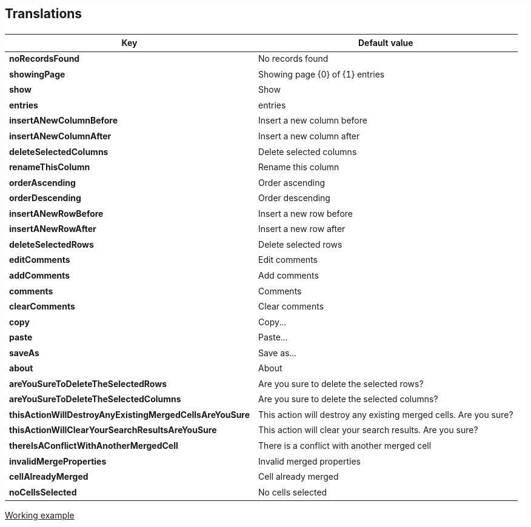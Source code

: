   
  

## Translations

| Key| Default value  |
| ---|---  |
| **noRecordsFound** | No records found |
| **showingPage** | Showing page {0} of {1} entries |
| **show** | Show |
| **entries** | entries |
| **insertANewColumnBefore** | Insert a new column before |
| **insertANewColumnAfter** | Insert a new column after |
| **deleteSelectedColumns** | Delete selected columns |
| **renameThisColumn** | Rename this column |
| **orderAscending** | Order ascending |
| **orderDescending** | Order descending |
| **insertANewRowBefore** | Insert a new row before |
| **insertANewRowAfter** | Insert a new row after |
| **deleteSelectedRows** | Delete selected rows |
| **editComments** | Edit comments |
| **addComments** | Add comments |
| **comments** | Comments |
| **clearComments** | Clear comments |
| **copy** | Copy... |
| **paste** | Paste... |
| **saveAs** | Save as... |
| **about** | About |
| **areYouSureToDeleteTheSelectedRows** | Are you sure to delete the selected rows? |
| **areYouSureToDeleteTheSelectedColumns** | Are you sure to delete the selected columns? |
| **thisActionWillDestroyAnyExistingMergedCellsAreYouSure** | This action will destroy any existing merged cells. Are you sure? |
| **thisActionWillClearYourSearchResultsAreYouSure** | This action will clear your search results. Are you sure? |
| **thereIsAConflictWithAnotherMergedCell** | There is a conflict with another merged cell |
| **invalidMergeProperties** | Invalid merged properties |
| **cellAlreadyMerged** | Cell already merged |
| **noCellsSelected** | No cells selected |

  
[Working example](/jspreadsheet/v4/examples/translations)

